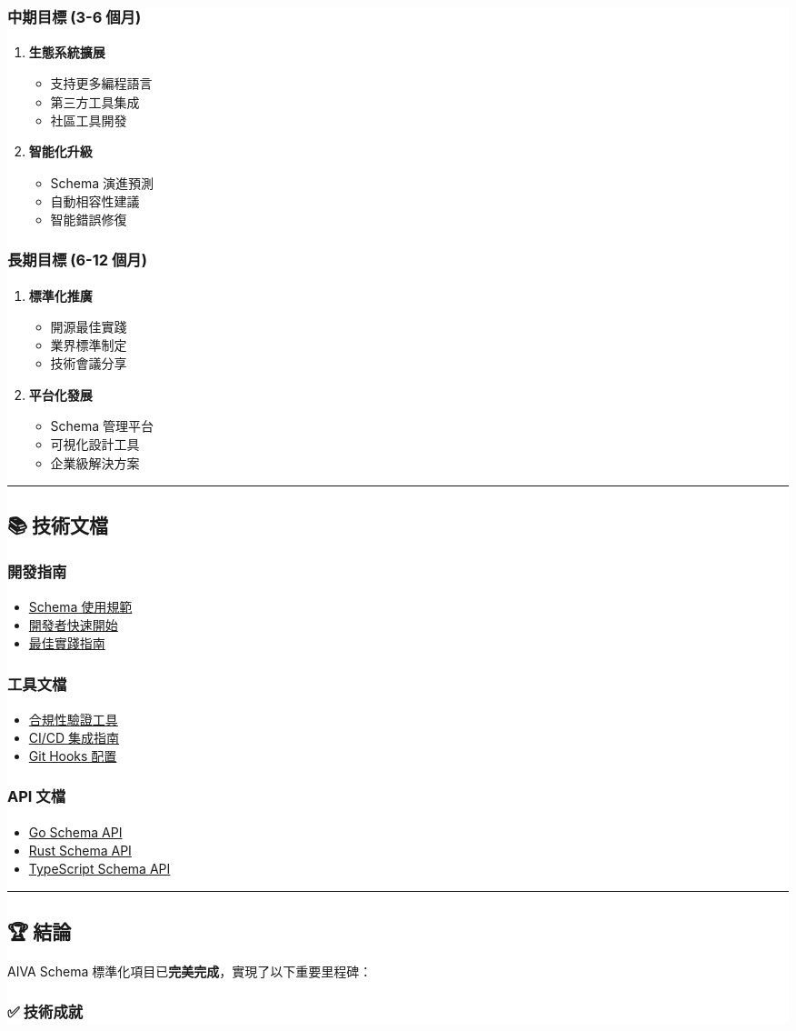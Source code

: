 ### 中期目標 (3-6 個月)

1. **生態系統擴展**
   - 支持更多編程語言
   - 第三方工具集成
   - 社區工具開發

2. **智能化升級**
   - Schema 演進預測
   - 自動相容性建議
   - 智能錯誤修復

### 長期目標 (6-12 個月)

1. **標準化推廣**
   - 開源最佳實踐
   - 業界標準制定
   - 技術會議分享

2. **平台化發展**
   - Schema 管理平台
   - 可視化設計工具
   - 企業級解決方案

---

## 📚 技術文檔

### 開發指南

- [Schema 使用規範](../IMPORT_GUIDELINES.md)
- [開發者快速開始](../DEVELOPER_GUIDE.md)
- [最佳實踐指南](../QUICK_REFERENCE.md)

### 工具文檔

- [合規性驗證工具](../tools/README.md)
- [CI/CD 集成指南](../.github/workflows/README.md)
- [Git Hooks 配置](../tools/git-hooks/README.md)

### API 文檔

- [Go Schema API](../services/function/common/go/aiva_common_go/README.md)
- [Rust Schema API](../services/scan/info_gatherer_rust/src/schemas/README.md)
- [TypeScript Schema API](../services/scan/aiva_scan_node/schemas/README.md)

---

## 🏆 結論

AIVA Schema 標準化項目已**完美完成**，實現了以下重要里程碑：

### ✅ 技術成就
